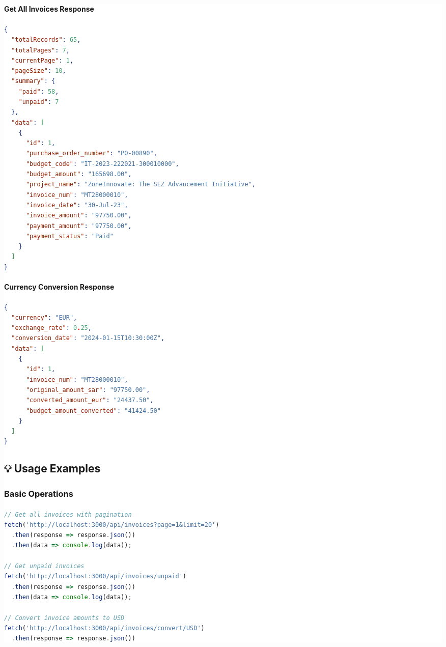 #### Get All Invoices Response
```json
{
  "totalRecords": 65,
  "totalPages": 7,
  "currentPage": 1,
  "pageSize": 10,
  "summary": {
    "paid": 58,
    "unpaid": 7
  },
  "data": [
    {
      "id": 1,
      "purchase_order_number": "PO-00890",
      "budget_code": "IT-2023-222021-300010000",
      "budget_amount": "165698.00",
      "project_name": "ZoneInnovate: The SEZ Advancement Initiative",
      "invoice_num": "MT28000010",
      "invoice_date": "30-Jul-23",
      "invoice_amount": "97750.00",
      "payment_amount": "97750.00",
      "payment_status": "Paid"
    }
  ]
}
```

#### Currency Conversion Response
```json
{
  "currency": "EUR",
  "exchange_rate": 0.25,
  "conversion_date": "2024-01-15T10:30:00Z",
  "data": [
    {
      "id": 1,
      "invoice_num": "MT28000010",
      "original_amount_sar": "97750.00",
      "converted_amount_eur": "24437.50",
      "budget_amount_converted": "41424.50"
    }
  ]
}
```

## 💡 Usage Examples

### Basic Operations

```javascript
// Get all invoices with pagination
fetch('http://localhost:3000/api/invoices?page=1&limit=20')
  .then(response => response.json())
  .then(data => console.log(data));

// Get unpaid invoices
fetch('http://localhost:3000/api/invoices/unpaid')
  .then(response => response.json())
  .then(data => console.log(data));

// Convert invoice amounts to USD
fetch('http://localhost:3000/api/invoices/convert/USD')
  .then(response => response.json())
```